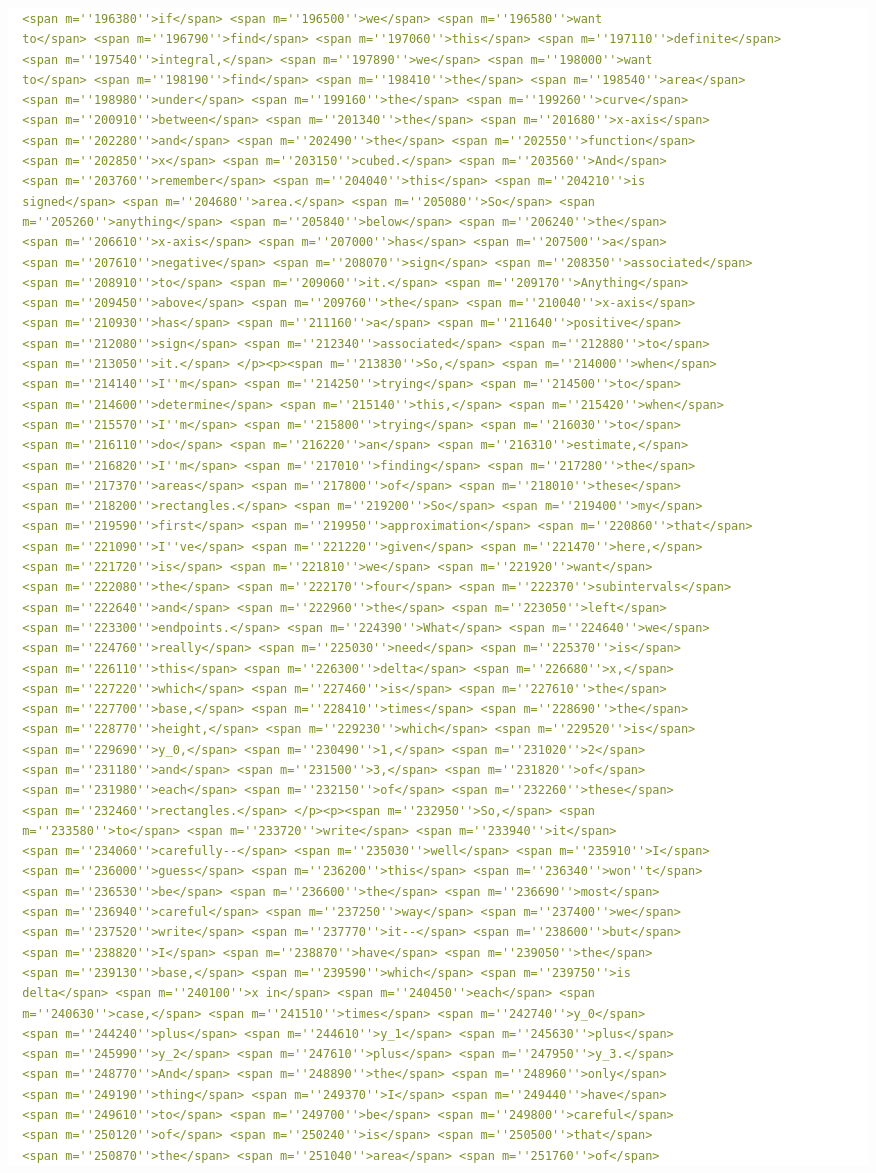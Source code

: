 ```yaml
  <span m=''196380''>if</span> <span m=''196500''>we</span> <span m=''196580''>want
  to</span> <span m=''196790''>find</span> <span m=''197060''>this</span> <span m=''197110''>definite</span>
  <span m=''197540''>integral,</span> <span m=''197890''>we</span> <span m=''198000''>want
  to</span> <span m=''198190''>find</span> <span m=''198410''>the</span> <span m=''198540''>area</span>
  <span m=''198980''>under</span> <span m=''199160''>the</span> <span m=''199260''>curve</span>
  <span m=''200910''>between</span> <span m=''201340''>the</span> <span m=''201680''>x-axis</span>
  <span m=''202280''>and</span> <span m=''202490''>the</span> <span m=''202550''>function</span>
  <span m=''202850''>x</span> <span m=''203150''>cubed.</span> <span m=''203560''>And</span>
  <span m=''203760''>remember</span> <span m=''204040''>this</span> <span m=''204210''>is
  signed</span> <span m=''204680''>area.</span> <span m=''205080''>So</span> <span
  m=''205260''>anything</span> <span m=''205840''>below</span> <span m=''206240''>the</span>
  <span m=''206610''>x-axis</span> <span m=''207000''>has</span> <span m=''207500''>a</span>
  <span m=''207610''>negative</span> <span m=''208070''>sign</span> <span m=''208350''>associated</span>
  <span m=''208910''>to</span> <span m=''209060''>it.</span> <span m=''209170''>Anything</span>
  <span m=''209450''>above</span> <span m=''209760''>the</span> <span m=''210040''>x-axis</span>
  <span m=''210930''>has</span> <span m=''211160''>a</span> <span m=''211640''>positive</span>
  <span m=''212080''>sign</span> <span m=''212340''>associated</span> <span m=''212880''>to</span>
  <span m=''213050''>it.</span> </p><p><span m=''213830''>So,</span> <span m=''214000''>when</span>
  <span m=''214140''>I''m</span> <span m=''214250''>trying</span> <span m=''214500''>to</span>
  <span m=''214600''>determine</span> <span m=''215140''>this,</span> <span m=''215420''>when</span>
  <span m=''215570''>I''m</span> <span m=''215800''>trying</span> <span m=''216030''>to</span>
  <span m=''216110''>do</span> <span m=''216220''>an</span> <span m=''216310''>estimate,</span>
  <span m=''216820''>I''m</span> <span m=''217010''>finding</span> <span m=''217280''>the</span>
  <span m=''217370''>areas</span> <span m=''217800''>of</span> <span m=''218010''>these</span>
  <span m=''218200''>rectangles.</span> <span m=''219200''>So</span> <span m=''219400''>my</span>
  <span m=''219590''>first</span> <span m=''219950''>approximation</span> <span m=''220860''>that</span>
  <span m=''221090''>I''ve</span> <span m=''221220''>given</span> <span m=''221470''>here,</span>
  <span m=''221720''>is</span> <span m=''221810''>we</span> <span m=''221920''>want</span>
  <span m=''222080''>the</span> <span m=''222170''>four</span> <span m=''222370''>subintervals</span>
  <span m=''222640''>and</span> <span m=''222960''>the</span> <span m=''223050''>left</span>
  <span m=''223300''>endpoints.</span> <span m=''224390''>What</span> <span m=''224640''>we</span>
  <span m=''224760''>really</span> <span m=''225030''>need</span> <span m=''225370''>is</span>
  <span m=''226110''>this</span> <span m=''226300''>delta</span> <span m=''226680''>x,</span>
  <span m=''227220''>which</span> <span m=''227460''>is</span> <span m=''227610''>the</span>
  <span m=''227700''>base,</span> <span m=''228410''>times</span> <span m=''228690''>the</span>
  <span m=''228770''>height,</span> <span m=''229230''>which</span> <span m=''229520''>is</span>
  <span m=''229690''>y_0,</span> <span m=''230490''>1,</span> <span m=''231020''>2</span>
  <span m=''231180''>and</span> <span m=''231500''>3,</span> <span m=''231820''>of</span>
  <span m=''231980''>each</span> <span m=''232150''>of</span> <span m=''232260''>these</span>
  <span m=''232460''>rectangles.</span> </p><p><span m=''232950''>So,</span> <span
  m=''233580''>to</span> <span m=''233720''>write</span> <span m=''233940''>it</span>
  <span m=''234060''>carefully--</span> <span m=''235030''>well</span> <span m=''235910''>I</span>
  <span m=''236000''>guess</span> <span m=''236200''>this</span> <span m=''236340''>won''t</span>
  <span m=''236530''>be</span> <span m=''236600''>the</span> <span m=''236690''>most</span>
  <span m=''236940''>careful</span> <span m=''237250''>way</span> <span m=''237400''>we</span>
  <span m=''237520''>write</span> <span m=''237770''>it--</span> <span m=''238600''>but</span>
  <span m=''238820''>I</span> <span m=''238870''>have</span> <span m=''239050''>the</span>
  <span m=''239130''>base,</span> <span m=''239590''>which</span> <span m=''239750''>is
  delta</span> <span m=''240100''>x in</span> <span m=''240450''>each</span> <span
  m=''240630''>case,</span> <span m=''241510''>times</span> <span m=''242740''>y_0</span>
  <span m=''244240''>plus</span> <span m=''244610''>y_1</span> <span m=''245630''>plus</span>
  <span m=''245990''>y_2</span> <span m=''247610''>plus</span> <span m=''247950''>y_3.</span>
  <span m=''248770''>And</span> <span m=''248890''>the</span> <span m=''248960''>only</span>
  <span m=''249190''>thing</span> <span m=''249370''>I</span> <span m=''249440''>have</span>
  <span m=''249610''>to</span> <span m=''249700''>be</span> <span m=''249800''>careful</span>
  <span m=''250120''>of</span> <span m=''250240''>is</span> <span m=''250500''>that</span>
  <span m=''250870''>the</span> <span m=''251040''>area</span> <span m=''251760''>of</span>
```